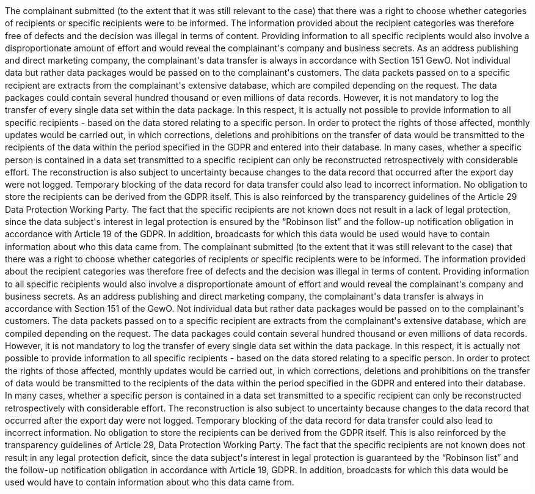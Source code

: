 The complainant submitted (to the extent that it was still relevant to the case) that there was a right to choose whether categories of recipients or specific recipients were to be informed. The information provided about the recipient categories was therefore free of defects and the decision was illegal in terms of content. Providing information to all specific recipients would also involve a disproportionate amount of effort and would reveal the complainant's company and business secrets. As an address publishing and direct marketing company, the complainant's data transfer is always in accordance with Section 151 GewO. Not individual data but rather data packages would be passed on to the complainant's customers. The data packets passed on to a specific recipient are extracts from the complainant's extensive database, which are compiled depending on the request. The data packages could contain several hundred thousand or even millions of data records. However, it is not mandatory to log the transfer of every single data set within the data package. In this respect, it is actually not possible to provide information to all specific recipients - based on the data stored relating to a specific person. In order to protect the rights of those affected, monthly updates would be carried out, in which corrections, deletions and prohibitions on the transfer of data would be transmitted to the recipients of the data within the period specified in the GDPR and entered into their database. In many cases, whether a specific person is contained in a data set transmitted to a specific recipient can only be reconstructed retrospectively with considerable effort. The reconstruction is also subject to uncertainty because changes to the data record that occurred after the export day were not logged. Temporary blocking of the data record for data transfer could also lead to incorrect information. No obligation to store the recipients can be derived from the GDPR itself. This is also reinforced by the transparency guidelines of the Article 29 Data Protection Working Party. The fact that the specific recipients are not known does not result in a lack of legal protection, since the data subject's interest in legal protection is ensured by the “Robinson list” and the follow-up notification obligation in accordance with Article 19 of the GDPR. In addition, broadcasts for which this data would be used would have to contain information about who this data came from. The complainant submitted (to the extent that it was still relevant to the case) that there was a right to choose whether categories of recipients or specific recipients were to be informed. The information provided about the recipient categories was therefore free of defects and the decision was illegal in terms of content. Providing information to all specific recipients would also involve a disproportionate amount of effort and would reveal the complainant's company and business secrets. As an address publishing and direct marketing company, the complainant's data transfer is always in accordance with Section 151 of the GewO. Not individual data but rather data packages would be passed on to the complainant's customers. The data packets passed on to a specific recipient are extracts from the complainant's extensive database, which are compiled depending on the request. The data packages could contain several hundred thousand or even millions of data records. However, it is not mandatory to log the transfer of every single data set within the data package. In this respect, it is actually not possible to provide information to all specific recipients - based on the data stored relating to a specific person. In order to protect the rights of those affected, monthly updates would be carried out, in which corrections, deletions and prohibitions on the transfer of data would be transmitted to the recipients of the data within the period specified in the GDPR and entered into their database. In many cases, whether a specific person is contained in a data set transmitted to a specific recipient can only be reconstructed retrospectively with considerable effort. The reconstruction is also subject to uncertainty because changes to the data record that occurred after the export day were not logged. Temporary blocking of the data record for data transfer could also lead to incorrect information. No obligation to store the recipients can be derived from the GDPR itself. This is also reinforced by the transparency guidelines of Article 29, Data Protection Working Party. The fact that the specific recipients are not known does not result in any legal protection deficit, since the data subject's interest in legal protection is guaranteed by the “Robinson list” and the follow-up notification obligation in accordance with Article 19, GDPR. In addition, broadcasts for which this data would be used would have to contain information about who this data came from.
